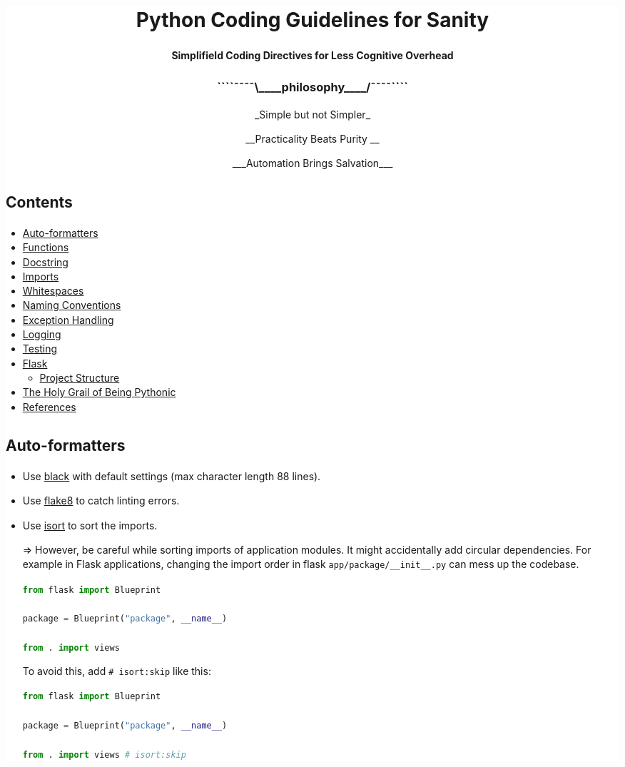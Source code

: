 <div align="center">
<h1> Python Coding Guidelines for Sanity </h1>
<p> <b> Simplifield Coding Directives for Less Cognitive Overhead </b> </p>

</div>

<div align="center">
<h3>````¯¯¯¯\____<b>philosophy____</b>/¯¯¯¯````</h3>
<p> _Simple but not Simpler_ </p>
<p> __Practicality Beats Purity __ </p>
<p> ___Automation Brings Salvation___ </p>

</div>

## Contents

* [Auto-formatters](#auto-formatters)
* [Functions](#functions)
* [Docstring](#docstring)
* [Imports](#imports)
* [Whitespaces](#whitespaces)
* [Naming Conventions](#naming-conventions)
* [Exception Handling](#exception-handling)
* [Logging](#logging)
* [Testing](#testing)
* [Flask](#flask)
    * [Project Structure](#project-structure)
* [The Holy Grail of Being Pythonic](#the-holy-grail-of-being-pythonic)
* [References](#references)


## Auto-formatters
* Use [black](https://github.com/psf/black/) with default settings (max character length 88 lines).
* Use [flake8](https://github.com/PyCQA/flake8) to catch linting errors.
* Use [isort](https://github.com/timothycrosley/isort) to sort the imports.

    => However, be careful while sorting imports of application modules. It might accidentally add circular dependencies. For example in Flask applications, changing the import order in flask `app/package/__init__.py` can mess up the codebase.

    ```python
    from flask import Blueprint

    package = Blueprint("package", __name__)

    from . import views
    ```

    To avoid this, add `# isort:skip` like this:

    ```python
    from flask import Blueprint

    package = Blueprint("package", __name__)

    from . import views # isort:skip
    ```
